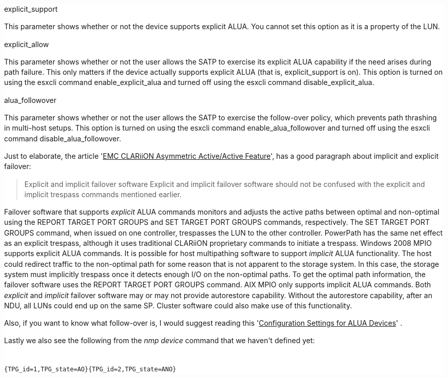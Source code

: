 explicit_support

This parameter shows whether or not the device supports explicit ALUA. You cannot set this option as it is a property of the LUN.

explicit_allow

This parameter shows whether or not the user allows the SATP to exercise its explicit ALUA capability
if the need arises during path failure. This only matters if the device actually supports explicit ALUA
(that is, explicit_support is on). This option is turned on using the esxcli command enable_explicit_alua
and turned off using the esxcli command disable_explicit_alua.

alua_followover

This parameter shows whether or not the user allows the SATP to exercise the follow-over policy,
which prevents path thrashing in multi-host setups. This option is turned on using the esxcli command
enable_alua_followover and turned off using the esxcli command disable_alua_followover.


Just to elaborate, the article '[EMC CLARiiON Asymmetric Active/Active Feature](http://www.emc.com/collateral/hardware/white-papers/h2890-emc-clariion-asymm-active-wp.pdf)', has a good paragraph
about implicit and explicit failover:


> Explicit and implicit failover software
Explicit and implicit failover software should not be confused with the explicit and implicit trespass
commands mentioned earlier.

Failover software that supports _explicit_ ALUA commands monitors and adjusts the active paths between optimal and non-optimal using the REPORT TARGET PORT GROUPS and SET TARGET PORT GROUPS commands, respectively. The SET TARGET PORT GROUPS command, when issued on one controller, trespasses the LUN to the other controller. PowerPath has the same net effect as an explicit trespass, although it uses traditional CLARiiON proprietary commands to initiate a trespass. Windows 2008 MPIO supports explicit ALUA commands.
It is possible for host multipathing software to support _implicit_ ALUA functionality. The host could redirect traffic to the non-optimal path for some reason that is not apparent to the storage system. In this case, the storage system must implicitly trespass once it detects enough I/O on the non-optimal paths. To get the optimal path information, the failover software uses the REPORT TARGET PORT GROUPS command. AIX MPIO only supports implicit ALUA commands.
Both _explicit_ and _implicit_ failover software may or may not provide autorestore capability. Without the
autorestore capability, after an NDU, all LUNs could end up on the same SP. Cluster software could also make use of this functionality.


Also, if you want to know what follow-over is, I would suggest reading this '[Configuration Settings for ALUA
Devices](http://blogs.vmware.com/vsphere/2012/02/configuration-settings-for-alua-devices.html)' .

Lastly we also see the following from the _nmp device_ command that we haven't defined yet:


```

{TPG_id=1,TPG_state=AO}{TPG_id=2,TPG_state=ANO}

```
